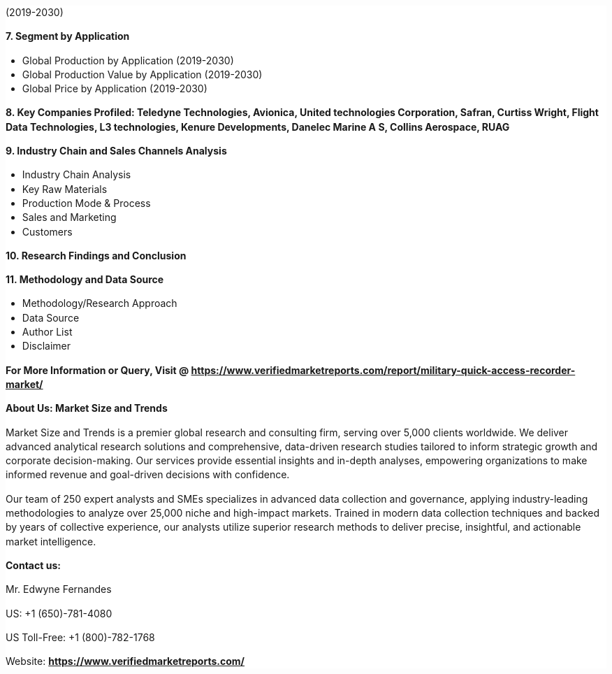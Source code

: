 (2019-2030)</li></ul><p><strong>7. Segment by Application</strong></p><ul><li>Global Production by Application (2019-2030)</li><li>Global Production Value by Application (2019-2030)</li><li>Global Price by Application (2019-2030)</li></ul><p><strong>8. Key Companies Profiled: Teledyne Technologies, Avionica, United technologies Corporation, Safran, Curtiss Wright, Flight Data Technologies, L3 technologies, Kenure Developments, Danelec Marine A S, Collins Aerospace, RUAG</strong></p><p><strong>9. Industry Chain and Sales Channels Analysis</strong></p><ul><li>Industry Chain Analysis</li><li>Key Raw Materials</li><li>Production Mode &amp; Process</li><li>Sales and Marketing</li><li>Customers</li></ul><p><strong>10. Research Findings and Conclusion</strong></p><p><strong>11. Methodology and Data Source</strong></p><ul><li>Methodology/Research Approach</li><li>Data Source</li><li>Author List</li><li>Disclaimer</li></ul></p><p><strong>For More Information or Query, Visit @ <a href="https://www.verifiedmarketreports.com/report/military-quick-access-recorder-market/">https://www.verifiedmarketreports.com/report/military-quick-access-recorder-market/</a></strong></p><p><strong>About Us: Market Size and Trends</strong></p><p>Market Size and Trends is a premier global research and consulting firm, serving over 5,000 clients worldwide. We deliver advanced analytical research solutions and comprehensive, data-driven research studies tailored to inform strategic growth and corporate decision-making. Our services provide essential insights and in-depth analyses, empowering organizations to make informed revenue and goal-driven decisions with confidence.</p><p>Our team of 250 expert analysts and SMEs specializes in advanced data collection and governance, applying industry-leading methodologies to analyze over 25,000 niche and high-impact markets. Trained in modern data collection techniques and backed by years of collective experience, our analysts utilize superior research methods to deliver precise, insightful, and actionable market intelligence.</p><p><strong>Contact us:</strong></p><p>Mr. Edwyne Fernandes</p><p>US: +1 (650)-781-4080</p><p>US Toll-Free: +1 (800)-782-1768</p><p>Website: <strong><a href="https://www.verifiedmarketreports.com/">https://www.verifiedmarketreports.com/</a></strong></p>

